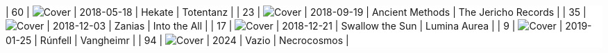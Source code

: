 | 60 | ![Cover](https://i.discogs.com/lyhQ4cA6OYt4zgdCFaQyt_hyCFlKZGGzFtaZTkM9YHo/rs:fit/g:sm/q:40/h:150/w:150/czM6Ly9kaXNjb2dz/LWRhdGFiYXNlLWlt/YWdlcy9SLTEyMDM3/ODU3LTE1MjcyNjIx/NzUtOTcwOS5qcGVn.jpeg) | 2018-05-18 | Hekate | Totentanz |
| 23 | ![Cover](https://i.discogs.com/_L8P7TPBBzzl06mbgMkReTfp7MMdE4plYYPUMZXOdaw/rs:fit/g:sm/q:40/h:150/w:150/czM6Ly9kaXNjb2dz/LWRhdGFiYXNlLWlt/YWdlcy9SLTEyNTQ2/NDYyLTE1MzczNjg5/NTEtODE1Ny5qcGVn.jpeg) | 2018-09-19 | Ancient Methods | The Jericho Records |
| 35 | ![Cover](https://i.discogs.com/ccTC7S9JsvG7S7GbehY8dcAYrqmjWmDREtnigmQkt4M/rs:fit/g:sm/q:40/h:150/w:150/czM6Ly9kaXNjb2dz/LWRhdGFiYXNlLWlt/YWdlcy9SLTEzMDQz/OTY5LTE1NDcwNDY1/NDctMzMwMS5qcGVn.jpeg) | 2018-12-03 | Zanias | Into the All |
| 17 | ![Cover](https://i.discogs.com/ReBFm3YwHQOmbnx2IAft3-IEdCgUR1hLzuCxQ1o9qxk/rs:fit/g:sm/q:40/h:150/w:150/czM6Ly9kaXNjb2dz/LWRhdGFiYXNlLWlt/YWdlcy9SLTEyOTYw/ODgxLTE1NDUzODc3/NjAtNDc2Ny5qcGVn.jpeg) | 2018-12-21 | Swallow the Sun | Lumina Aurea |
| 9 | ![Cover](https://i.discogs.com/h06L-gxD05Fp7JzG31pPdr3wfFVXJ3dOrPIOBK9jRfc/rs:fit/g:sm/q:40/h:150/w:150/czM6Ly9kaXNjb2dz/LWRhdGFiYXNlLWlt/YWdlcy9SLTE0Mzk4/MTcxLTE1NzM3MjM2/MjYtNjUzNy5qcGVn.jpeg) | 2019-01-25 | Rúnfell | Vangheimr |
| 94 | ![Cover](https://i.discogs.com/Dgqnuzgi-WQVCY3C_ZlT-Q0iqN4I4cF6OcvUHHCGUoU/rs:fit/g:sm/q:40/h:150/w:150/czM6Ly9kaXNjb2dz/LWRhdGFiYXNlLWlt/YWdlcy9SLTMwMTM1/MTEwLTE3MTA3OTE0/NDEtMjQ1MS5qcGVn.jpeg) | 2024 | Vazio | Necrocosmos |